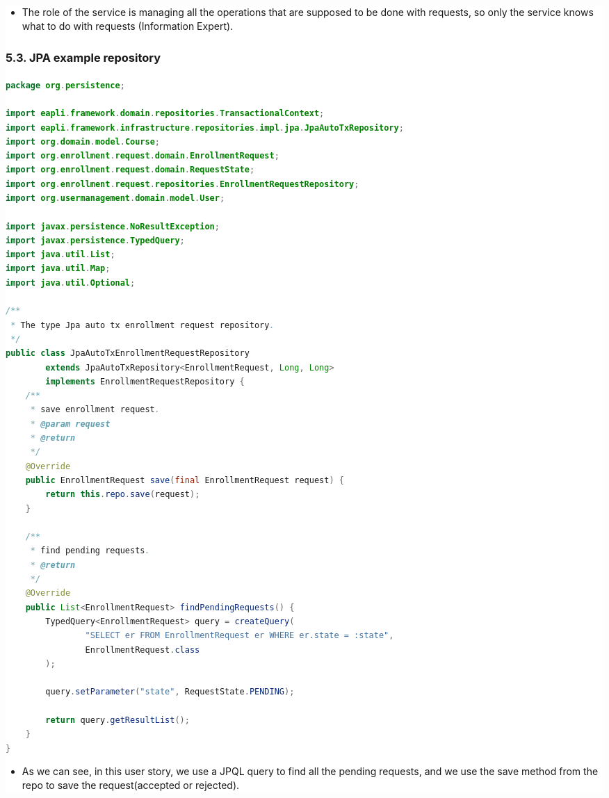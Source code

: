 - The role of the service is managing all the operations that are supposed to be done with requests, so only the service knows what to do with requests (Information Expert).

### 5.3. JPA example repository

```java
package org.persistence;

import eapli.framework.domain.repositories.TransactionalContext;
import eapli.framework.infrastructure.repositories.impl.jpa.JpaAutoTxRepository;
import org.domain.model.Course;
import org.enrollment.request.domain.EnrollmentRequest;
import org.enrollment.request.domain.RequestState;
import org.enrollment.request.repositories.EnrollmentRequestRepository;
import org.usermanagement.domain.model.User;

import javax.persistence.NoResultException;
import javax.persistence.TypedQuery;
import java.util.List;
import java.util.Map;
import java.util.Optional;

/**
 * The type Jpa auto tx enrollment request repository.
 */
public class JpaAutoTxEnrollmentRequestRepository
        extends JpaAutoTxRepository<EnrollmentRequest, Long, Long>
        implements EnrollmentRequestRepository {
    /**
     * save enrollment request.
     * @param request
     * @return
     */
    @Override
    public EnrollmentRequest save(final EnrollmentRequest request) {
        return this.repo.save(request);
    }

    /**
     * find pending requests.
     * @return
     */
    @Override
    public List<EnrollmentRequest> findPendingRequests() {
        TypedQuery<EnrollmentRequest> query = createQuery(
                "SELECT er FROM EnrollmentRequest er WHERE er.state = :state",
                EnrollmentRequest.class
        );

        query.setParameter("state", RequestState.PENDING);

        return query.getResultList();
    }
}
```
- As we can see, in this user story, we use a JPQL query to find all the pending requests, and we use the save method from the repo to save the request(accepted or rejected).
